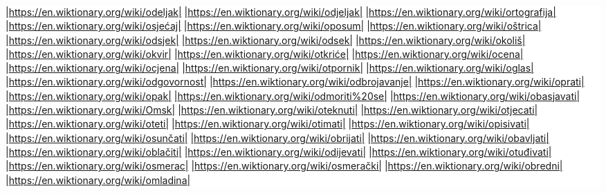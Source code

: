 |https://en.wiktionary.org/wiki/odeljak|
|https://en.wiktionary.org/wiki/odjeljak|
|https://en.wiktionary.org/wiki/ortografija|
|https://en.wiktionary.org/wiki/osjećaj|
|https://en.wiktionary.org/wiki/oposum|
|https://en.wiktionary.org/wiki/oštrica|
|https://en.wiktionary.org/wiki/odsjek|
|https://en.wiktionary.org/wiki/odsek|
|https://en.wiktionary.org/wiki/okoliš|
|https://en.wiktionary.org/wiki/okvir|
|https://en.wiktionary.org/wiki/otkriće|
|https://en.wiktionary.org/wiki/ocena|
|https://en.wiktionary.org/wiki/ocjena|
|https://en.wiktionary.org/wiki/otpornik|
|https://en.wiktionary.org/wiki/oglas|
|https://en.wiktionary.org/wiki/odgovornost|
|https://en.wiktionary.org/wiki/odbrojavanje|
|https://en.wiktionary.org/wiki/oprati|
|https://en.wiktionary.org/wiki/opak|
|https://en.wiktionary.org/wiki/odmoriti%20se|
|https://en.wiktionary.org/wiki/obasjavati|
|https://en.wiktionary.org/wiki/Omsk|
|https://en.wiktionary.org/wiki/oteknuti|
|https://en.wiktionary.org/wiki/otjecati|
|https://en.wiktionary.org/wiki/oteti|
|https://en.wiktionary.org/wiki/otimati|
|https://en.wiktionary.org/wiki/opisivati|
|https://en.wiktionary.org/wiki/osunčati|
|https://en.wiktionary.org/wiki/obrijati|
|https://en.wiktionary.org/wiki/obavljati|
|https://en.wiktionary.org/wiki/oblačiti|
|https://en.wiktionary.org/wiki/odijevati|
|https://en.wiktionary.org/wiki/otuđivati|
|https://en.wiktionary.org/wiki/osmerac|
|https://en.wiktionary.org/wiki/osmerački|
|https://en.wiktionary.org/wiki/obredni|
|https://en.wiktionary.org/wiki/omladina|